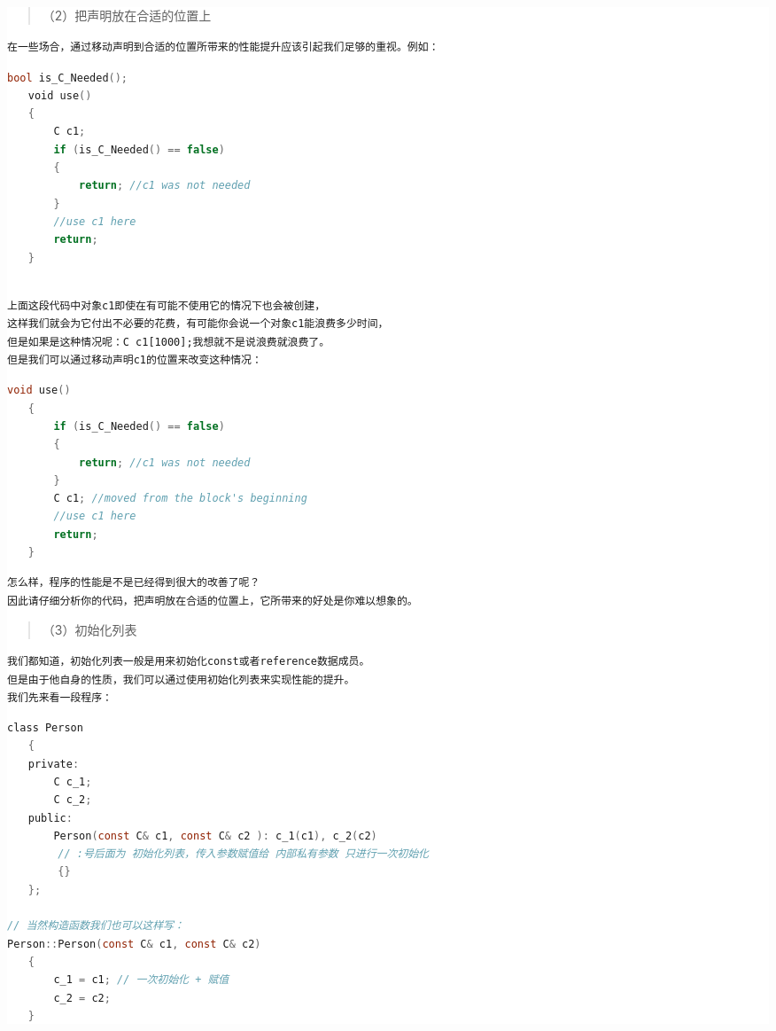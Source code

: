 >（2）把声明放在合适的位置上 

    在一些场合，通过移动声明到合适的位置所带来的性能提升应该引起我们足够的重视。例如：
```c
bool is_C_Needed(); 
　　void use()
　　{
　　    C c1;
　　    if (is_C_Needed() == false)
　　    {
　　        return; //c1 was not needed
　　    } 
　　    //use c1 here
　　    return; 
　　}
  
```
    上面这段代码中对象c1即使在有可能不使用它的情况下也会被创建，
    这样我们就会为它付出不必要的花费，有可能你会说一个对象c1能浪费多少时间，
    但是如果是这种情况呢：C c1[1000];我想就不是说浪费就浪费了。
    但是我们可以通过移动声明c1的位置来改变这种情况：

```c
void use()
　　{
　　    if (is_C_Needed() == false)
　　    {
　　        return; //c1 was not needed
　　    } 
　　    C c1; //moved from the block's beginning
　　    //use c1 here
　　    return; 
　　}
```

    怎么样，程序的性能是不是已经得到很大的改善了呢？
    因此请仔细分析你的代码，把声明放在合适的位置上，它所带来的好处是你难以想象的。     

>（3）初始化列表 

    我们都知道，初始化列表一般是用来初始化const或者reference数据成员。
    但是由于他自身的性质，我们可以通过使用初始化列表来实现性能的提升。
    我们先来看一段程序：
```c
class Person
　　{
　　private:
　　    C c_1;
　　    C c_2;
　　public:
　　    Person(const C& c1, const C& c2 ): c_1(c1), c_2(c2) 
        // :号后面为 初始化列表，传入参数赋值给 内部私有参数 只进行一次初始化
        {}
　　};
  
// 当然构造函数我们也可以这样写：
Person::Person(const C& c1, const C& c2)
　　{
　　    c_1 = c1; // 一次初始化 + 赋值
　　    c_2 = c2;
　　}
```
    